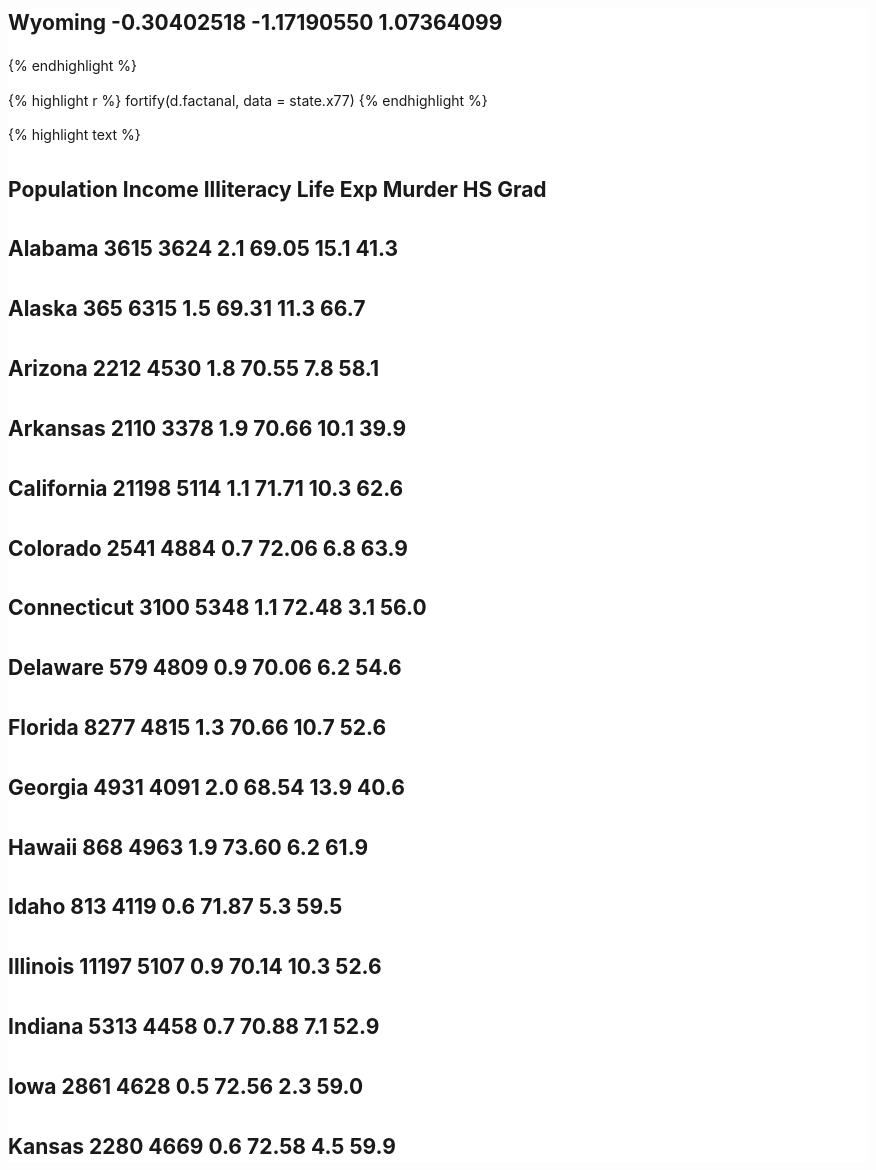 ## Wyoming        -0.30402518 -1.17190550  1.07364099
{% endhighlight %}



{% highlight r %}
fortify(d.factanal, data = state.x77)
{% endhighlight %}



{% highlight text %}
##                Population Income Illiteracy Life Exp Murder HS Grad
## Alabama              3615   3624        2.1    69.05   15.1    41.3
## Alaska                365   6315        1.5    69.31   11.3    66.7
## Arizona              2212   4530        1.8    70.55    7.8    58.1
## Arkansas             2110   3378        1.9    70.66   10.1    39.9
## California          21198   5114        1.1    71.71   10.3    62.6
## Colorado             2541   4884        0.7    72.06    6.8    63.9
## Connecticut          3100   5348        1.1    72.48    3.1    56.0
## Delaware              579   4809        0.9    70.06    6.2    54.6
## Florida              8277   4815        1.3    70.66   10.7    52.6
## Georgia              4931   4091        2.0    68.54   13.9    40.6
## Hawaii                868   4963        1.9    73.60    6.2    61.9
## Idaho                 813   4119        0.6    71.87    5.3    59.5
## Illinois            11197   5107        0.9    70.14   10.3    52.6
## Indiana              5313   4458        0.7    70.88    7.1    52.9
## Iowa                 2861   4628        0.5    72.56    2.3    59.0
## Kansas               2280   4669        0.6    72.58    4.5    59.9
